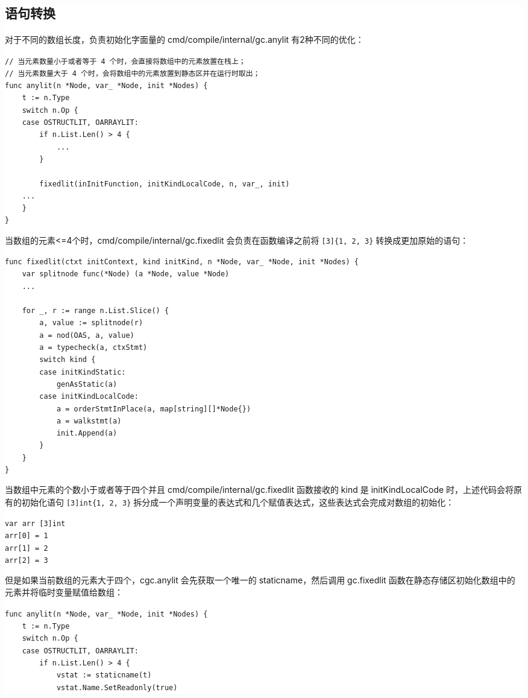 ## 语句转换
对于不同的数组长度，负责初始化字面量的 cmd/compile/internal/gc.anylit 有2种不同的优化：

    // 当元素数量小于或者等于 4 个时，会直接将数组中的元素放置在栈上；
    // 当元素数量大于 4 个时，会将数组中的元素放置到静态区并在运行时取出；
    func anylit(n *Node, var_ *Node, init *Nodes) {
        t := n.Type
        switch n.Op {
        case OSTRUCTLIT, OARRAYLIT:
            if n.List.Len() > 4 {
                ...
            }

            fixedlit(inInitFunction, initKindLocalCode, n, var_, init)
        ...
        }
    }

当数组的元素<=4个时，cmd/compile/internal/gc.fixedlit 会负责在函数编译之前将 `[3]{1, 2, 3}` 转换成更加原始的语句：

    func fixedlit(ctxt initContext, kind initKind, n *Node, var_ *Node, init *Nodes) {
        var splitnode func(*Node) (a *Node, value *Node)
        ...

        for _, r := range n.List.Slice() {
            a, value := splitnode(r)
            a = nod(OAS, a, value)
            a = typecheck(a, ctxStmt)
            switch kind {
            case initKindStatic:
                genAsStatic(a)
            case initKindLocalCode:
                a = orderStmtInPlace(a, map[string][]*Node{})
                a = walkstmt(a)
                init.Append(a)
            }
        }
    }

当数组中元素的个数小于或者等于四个并且 cmd/compile/internal/gc.fixedlit 函数接收的 kind 是 initKindLocalCode 时，上述代码会将原有的初始化语句 `[3]int{1, 2, 3}` 拆分成一个声明变量的表达式和几个赋值表达式，这些表达式会完成对数组的初始化：

    var arr [3]int
    arr[0] = 1
    arr[1] = 2
    arr[2] = 3

但是如果当前数组的元素大于四个，cgc.anylit 会先获取一个唯一的 staticname，然后调用 gc.fixedlit 函数在静态存储区初始化数组中的元素并将临时变量赋值给数组：

    func anylit(n *Node, var_ *Node, init *Nodes) {
        t := n.Type
        switch n.Op {
        case OSTRUCTLIT, OARRAYLIT:
            if n.List.Len() > 4 {
                vstat := staticname(t)
                vstat.Name.SetReadonly(true)
